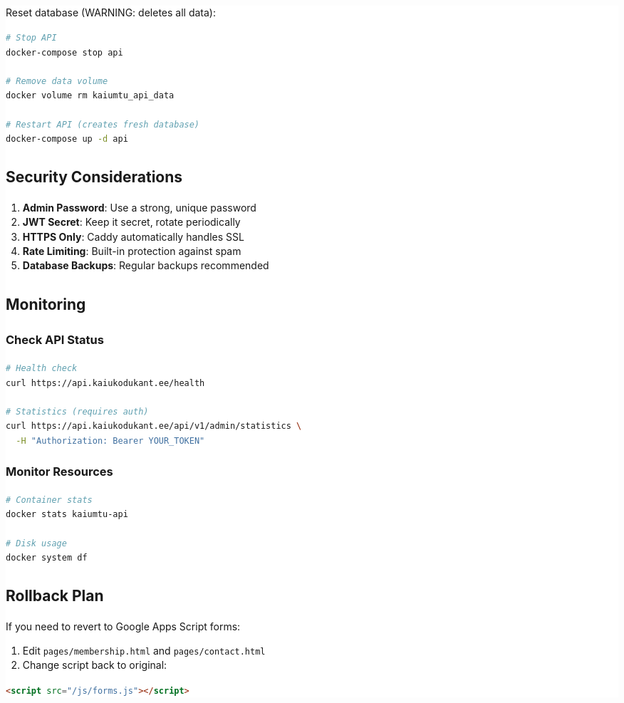 Reset database (WARNING: deletes all data):

```bash
# Stop API
docker-compose stop api

# Remove data volume
docker volume rm kaiumtu_api_data

# Restart API (creates fresh database)
docker-compose up -d api
```

## Security Considerations

1. **Admin Password**: Use a strong, unique password
2. **JWT Secret**: Keep it secret, rotate periodically
3. **HTTPS Only**: Caddy automatically handles SSL
4. **Rate Limiting**: Built-in protection against spam
5. **Database Backups**: Regular backups recommended

## Monitoring

### Check API Status

```bash
# Health check
curl https://api.kaiukodukant.ee/health

# Statistics (requires auth)
curl https://api.kaiukodukant.ee/api/v1/admin/statistics \
  -H "Authorization: Bearer YOUR_TOKEN"
```

### Monitor Resources

```bash
# Container stats
docker stats kaiumtu-api

# Disk usage
docker system df
```

## Rollback Plan

If you need to revert to Google Apps Script forms:

1. Edit `pages/membership.html` and `pages/contact.html`
2. Change script back to original:
```html
<script src="/js/forms.js"></script>
```
